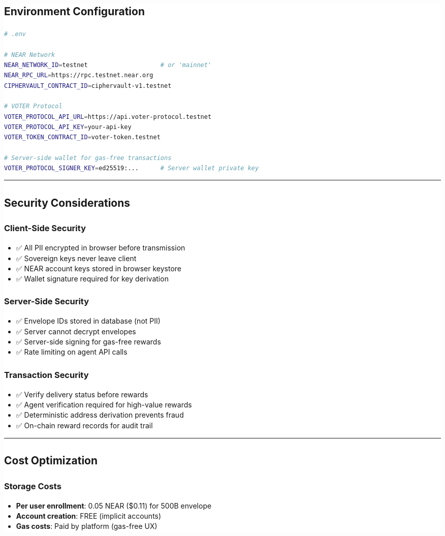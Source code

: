 
## Environment Configuration

```bash
# .env

# NEAR Network
NEAR_NETWORK_ID=testnet                    # or 'mainnet'
NEAR_RPC_URL=https://rpc.testnet.near.org
CIPHERVAULT_CONTRACT_ID=ciphervault-v1.testnet

# VOTER Protocol
VOTER_PROTOCOL_API_URL=https://api.voter-protocol.testnet
VOTER_PROTOCOL_API_KEY=your-api-key
VOTER_TOKEN_CONTRACT_ID=voter-token.testnet

# Server-side wallet for gas-free transactions
VOTER_PROTOCOL_SIGNER_KEY=ed25519:...      # Server wallet private key
```

---

## Security Considerations

### Client-Side Security
- ✅ All PII encrypted in browser before transmission
- ✅ Sovereign keys never leave client
- ✅ NEAR account keys stored in browser keystore
- ✅ Wallet signature required for key derivation

### Server-Side Security
- ✅ Envelope IDs stored in database (not PII)
- ✅ Server cannot decrypt envelopes
- ✅ Server-side signing for gas-free rewards
- ✅ Rate limiting on agent API calls

### Transaction Security
- ✅ Verify delivery status before rewards
- ✅ Agent verification required for high-value rewards
- ✅ Deterministic address derivation prevents fraud
- ✅ On-chain reward records for audit trail

---

## Cost Optimization

### Storage Costs
- **Per user enrollment**: 0.05 NEAR ($0.11) for 500B envelope
- **Account creation**: FREE (implicit accounts)
- **Gas costs**: Paid by platform (gas-free UX)
